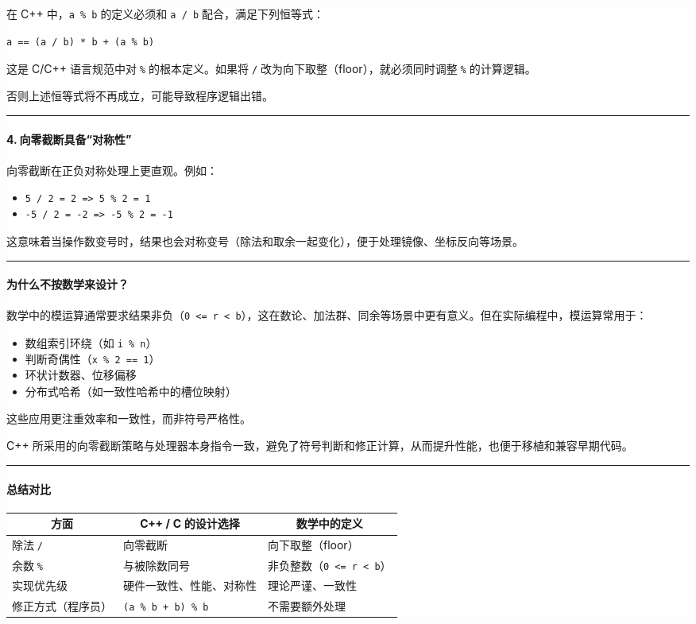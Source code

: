 在 C++ 中，`a % b` 的定义必须和 `a / b` 配合，满足下列恒等式：

`a == (a / b) * b + (a % b)`



这是 C/C++ 语言规范中对 `%` 的根本定义。如果将 `/` 改为向下取整（floor），就必须同时调整 `%` 的计算逻辑。

否则上述恒等式将不再成立，可能导致程序逻辑出错。

---

#### 4. 向零截断具备“对称性”

向零截断在正负对称处理上更直观。例如：

- `5 / 2 = 2 => 5 % 2 = 1`
- `-5 / 2 = -2 => -5 % 2 = -1`



这意味着当操作数变号时，结果也会对称变号（除法和取余一起变化），便于处理镜像、坐标反向等场景。

---

#### 为什么不按数学来设计？

数学中的模运算通常要求结果非负（`0 <= r < b`），这在数论、加法群、同余等场景中更有意义。但在实际编程中，模运算常用于：

- 数组索引环绕（如 `i % n`）
- 判断奇偶性（`x % 2 == 1`）
- 环状计数器、位移偏移
- 分布式哈希（如一致性哈希中的槽位映射）

这些应用更注重效率和一致性，而非符号严格性。

C++ 所采用的向零截断策略与处理器本身指令一致，避免了符号判断和修正计算，从而提升性能，也便于移植和兼容早期代码。

---

#### 总结对比

| 方面           | C++ / C 的设计选择       | 数学中的定义          |
|----------------|--------------------------|------------------------|
| 除法 `/`       | 向零截断                 | 向下取整（floor）     |
| 余数 `%`       | 与被除数同号             | 非负整数（`0 <= r < b`）|
| 实现优先级     | 硬件一致性、性能、对称性 | 理论严谨、一致性      |
| 修正方式（程序员） | `(a % b + b) % b`       | 不需要额外处理        |



